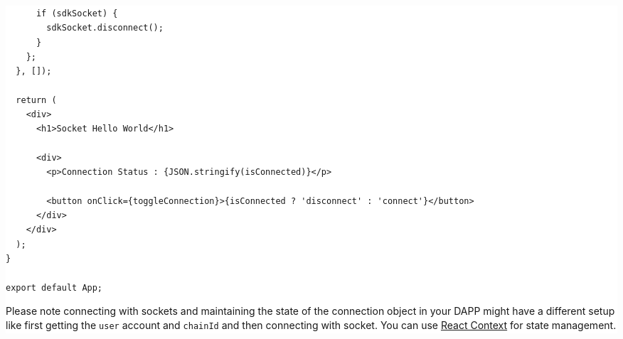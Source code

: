 ```
      if (sdkSocket) {
        sdkSocket.disconnect();
      }
    };
  }, []);

  return (
    <div>
      <h1>Socket Hello World</h1>

      <div>
        <p>Connection Status : {JSON.stringify(isConnected)}</p>

        <button onClick={toggleConnection}>{isConnected ? 'disconnect' : 'connect'}</button>
      </div>
    </div>
  );
}

export default App;
```

Please note connecting with sockets and maintaining the state of the connection object in your DAPP might have a different setup like first getting the `user` account and `chainId` and then connecting with socket. You can use [React Context](https://reactjs.org/docs/context.html) for state management.
